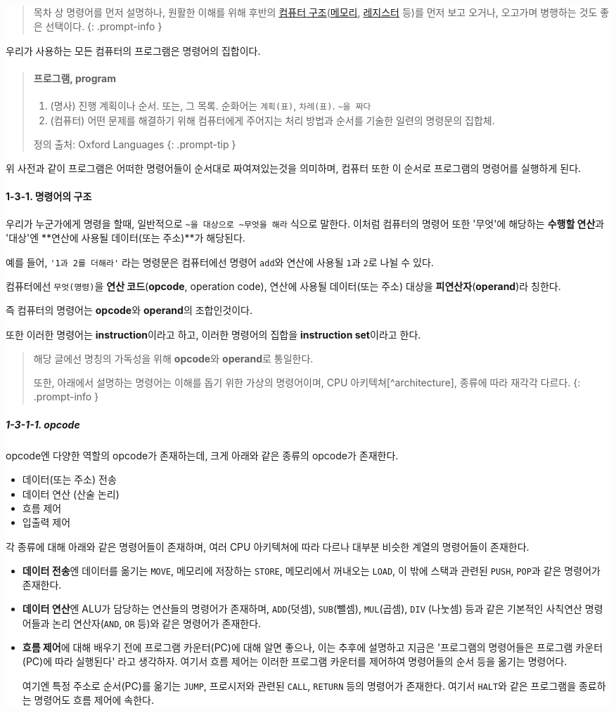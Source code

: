 > 목차 상 명령어를 먼저 설명하나, 원활한 이해를 위해 후반의 [컴퓨터 구조](#2-컴퓨터-구조)([메모리](#2-2-메모리주기억장치), [레지스터](#2-1-3-레지스터) 등)를 먼저 보고 오거나, 오고가며 병행하는 것도 좋은 선택이다.
{: .prompt-info }

우리가 사용하는 모든 컴퓨터의 프로그램은 명령어의 집합이다.

> #### 프로그램, program
>
> 1. (명사) 진행 계획이나 순서. 또는, 그 목록. 순화어는 `계획(표)`, `차례(표)`. `∼을 짜다`
> 2. (컴퓨터) 어떤 문제를 해결하기 위해 컴퓨터에게 주어지는 처리 방법과 순서를 기술한 일련의 명령문의 집합체.
>
> 정의 출처: Oxford Languages
{: .prompt-tip }

위 사전과 같이 프로그램은 어떠한 명령어들이 순서대로 짜여져있는것을 의미하며, 컴퓨터 또한 이 순서로 프로그램의 명령어를 실행하게 된다.

#### 1-3-1. 명령어의 구조

우리가 누군가에게 명령을 할때, 일반적으로 `~을 대상으로 ~무엇을 해라` 식으로 말한다. 이처럼 컴퓨터의 명령어 또한 '무엇'에 해당하는 **수행할 연산**과 '대상'엔 **연산에 사용될 데이터(또는 주소)**가 해당된다.

예를 들어, `'1과 2를 더해라'` 라는 명령문은 컴퓨터에선 명령어 `add`와 연산에 사용될 `1`과 `2`로 나뉠 수 있다.

컴퓨터에선 `무엇(명령)`을 **연산 코드**(**opcode**, operation code), 연산에 사용될 데이터(또는 주소) 대상을 **피연산자**(**operand**)라 칭한다.

즉 컴퓨터의 명령어는 **opcode**와 **operand**의 조합인것이다.

또한 이러한 명령어는 **instruction**이라고 하고, 이러한 명령어의 집합을 **instruction set**이라고 한다.

> 해당 글에선 명칭의 가독성을 위해 **opcode**와 **operand**로 통일한다.
>
> 또한, 아래에서 설명하는 명령어는 이해를 돕기 위한 가상의 명령어이며, CPU 아키텍쳐[^architecture], 종류에 따라 재각각 다르다.
{: .prompt-info }

##### 1-3-1-1. opcode

opcode엔 다양한 역할의 opcode가 존재하는데, 크게 아래와 같은 종류의 opcode가 존재한다.

-   데이터(또는 주소) 전송
-   데이터 연산 (산술 논리)
-   흐름 제어
-   입출력 제어

각 종류에 대해 아래와 같은 명령어들이 존재하며, 여러 CPU 아키텍쳐에 따라 다르나 대부분 비슷한 계열의 명령어들이 존재한다.

-   **데이터 전송**엔 데이터를 옮기는 `MOVE`, 메모리에 저장하는 `STORE`, 메모리에서 꺼내오는 `LOAD`, 이 밖에 스택과 관련된 `PUSH`, `POP`과 같은 명령어가 존재한다.

-   **데이터 연산**엔 ALU가 담당하는 연산들의 명령어가 존재하며, `ADD`(덧셈), `SUB`(뺄셈), `MUL`(곱셈), `DIV` (나눗셈) 등과 같은 기본적인 사칙연산 명령어들과 논리 연산자(`AND`, `OR` 등)와 같은 명령어가 존재한다.

-   **흐름 제어**에 대해 배우기 전에 프로그램 카운터(PC)에 대해 알면 좋으나, 이는 추후에 설명하고 지금은 '프로그램의 명령어들은 프로그램 카운터(PC)에 따라 실행된다' 라고 생각하자.
    여기서 흐름 제어는 이러한 프로그램 카운터를 제어하여 명령어들의 순서 등을 옮기는 명령어다.

    여기엔 특정 주소로 순서(PC)를 옮기는 `JUMP`, 프로시저와 관련된 `CALL`, `RETURN` 등의 명령어가 존재한다. 여기서 `HALT`와 같은 프로그램을 종료하는 명령어도 흐름 제어에 속한다.
